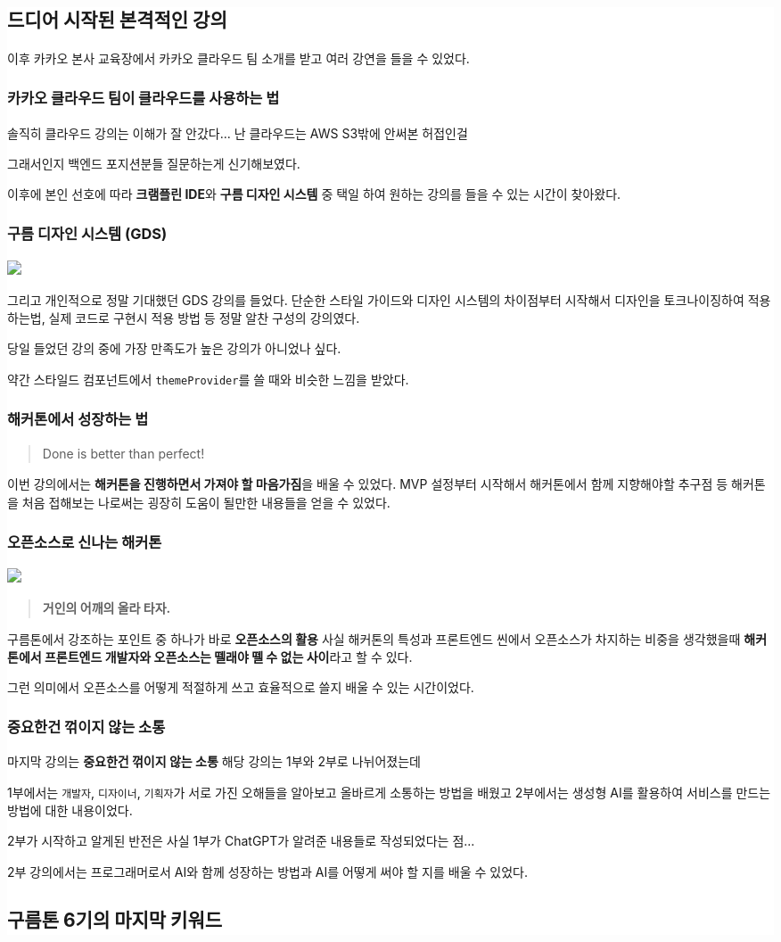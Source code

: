 ## 드디어 시작된 본격적인 강의

이후 카카오 본사 교육장에서 카카오 클라우드 팀 소개를 받고 여러 강연을 들을 수 있었다.

### 카카오 클라우드 팀이 클라우드를 사용하는 법

솔직히 클라우드 강의는 이해가 잘 안갔다...
난 클라우드는 AWS S3밖에 안써본 허접인걸

그래서인지 백엔드 포지션분들 질문하는게 신기해보였다.

이후에 본인 선호에 따라 **크램플린 IDE**와 **구름 디자인 시스템** 중 택일 하여 원하는 강의를 들을 수 있는 시간이 찾아왔다.

### 구름 디자인 시스템 (GDS)

![](10.png)

그리고 개인적으로 정말 기대했던 GDS 강의를 들었다.
단순한 스타일 가이드와 디자인 시스템의 차이점부터 시작해서 디자인을 토크나이징하여 적용하는법, 실제 코드로 구현시 적용 방법 등 정말 알찬 구성의 강의였다.

당일 들었던 강의 중에 가장 만족도가 높은 강의가 아니었나 싶다.

약간 스타일드 컴포넌트에서 `themeProvider`를 쓸 때와 비슷한 느낌을 받았다.

### 해커톤에서 성장하는 법

> Done is better than perfect!

이번 강의에서는 **해커톤을 진행하면서 가져야 할 마음가짐**을 배울 수 있었다.
MVP 설정부터 시작해서 해커톤에서 함께 지향해야할 추구점 등 해커톤을 처음 접해보는 나로써는 굉장히 도움이 될만한 내용들을 얻을 수 있었다.

### 오픈소스로 신나는 해커톤

![](11.png)

> **거인의 어깨의 올라 타자.**

구름톤에서 강조하는 포인트 중 하나가 바로 **오픈소스의 활용**
사실 해커톤의 특성과 프론트엔드 씬에서 오픈소스가 차지하는 비중을 생각했을때 **해커톤에서 프론트엔드 개발자와 오픈소스는 뗄래야 뗄 수 없는 사이**라고 할 수 있다.

그런 의미에서 오픈소스를 어떻게 적절하게 쓰고 효율적으로 쓸지 배울 수 있는 시간이었다.

### 중요한건 꺾이지 않는 소통

마지막 강의는 **중요한건 꺾이지 않는 소통**
해당 강의는 1부와 2부로 나뉘어졌는데

1부에서는 `개발자`, `디자이너`, `기획자`가 서로 가진 오해들을 알아보고 올바르게 소통하는 방법을 배웠고 2부에서는 생성형 AI를 활용하여 서비스를 만드는 방법에 대한 내용이었다.

2부가 시작하고 알게된 반전은 사실 1부가 ChatGPT가 알려준 내용들로 작성되었다는 점...

2부 강의에서는 프로그래머로서 AI와 함께 성장하는 방법과 AI를 어떻게 써야 할 지를 배울 수 있었다.

## 구름톤 6기의 마지막 키워드
